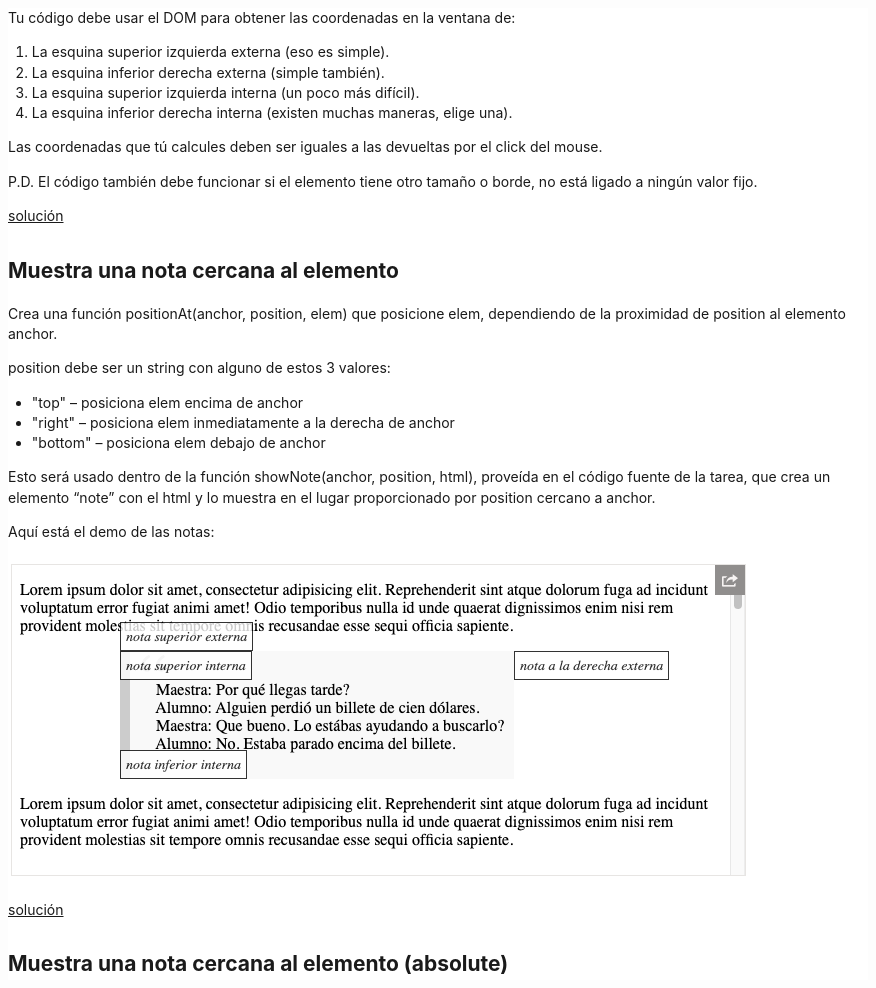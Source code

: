 Tu código debe usar el DOM para obtener las coordenadas en la ventana de:

1.  La esquina superior izquierda externa (eso es simple).
2.  La esquina inferior derecha externa (simple también).
3.  La esquina superior izquierda interna (un poco más difícil).
4.  La esquina inferior derecha interna (existen muchas maneras, elige una).

Las coordenadas que tú calcules deben ser iguales a las devueltas por el click del mouse.

P.D. El código también debe funcionar si el elemento tiene otro tamaño o borde, no está ligado a ningún valor fijo.

[solución](https://github.com/VictorHugoAguilar/javascript-interview-questions-explained/blob/main/theory-documento/coordinates/solutions/encuentra-las-coordenadas-del-campo-en-la-ventana.md)

## Muestra una nota cercana al elemento

Crea una función positionAt(anchor, position, elem) que posicione elem, dependiendo de la proximidad de position al elemento anchor.

position debe ser un string con alguno de estos 3 valores:

* "top" – posiciona elem encima de anchor
* "right" – posiciona elem inmediatamente a la derecha de anchor
* "bottom" – posiciona elem debajo de anchor

Esto será usado dentro de la función showNote(anchor, position, html), proveída en el código fuente de la tarea, que crea un elemento “note” con el html y lo muestra en el lugar proporcionado por position cercano a anchor.

Aquí está el demo de las notas:


![image_06](https://github.com/VictorHugoAguilar/javascript-interview-questions-explained/blob/main/theory-documento/coordinates/img/documento_coordinates_image_06.png?raw=true)


[solución](https://github.com/VictorHugoAguilar/javascript-interview-questions-explained/blob/main/theory-documento/coordinates/solutions/muestra-una-nota-cercana-al-elemento.md)

## Muestra una nota cercana al elemento (absolute)

